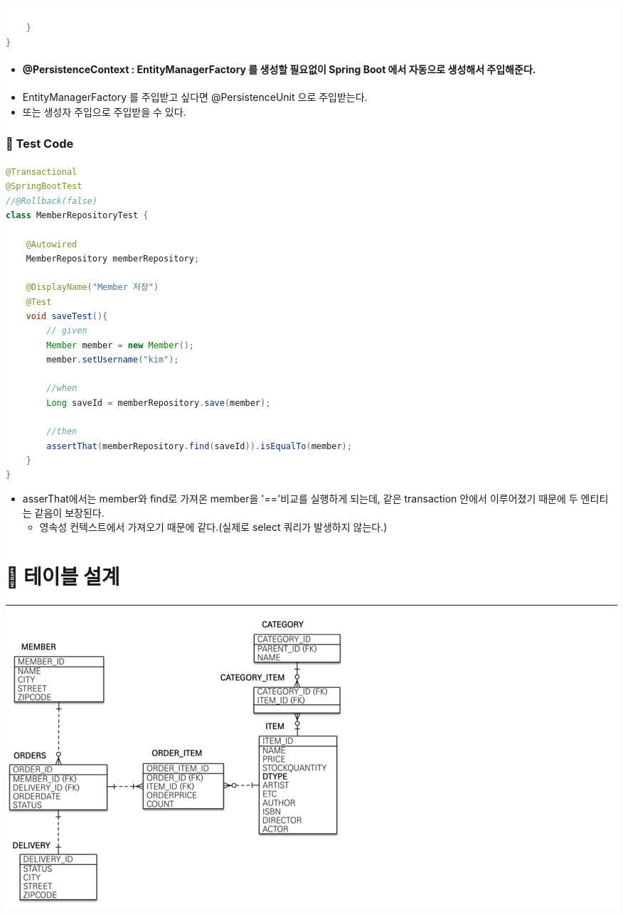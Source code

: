 ```java

    }
}
```
- #### @PersistenceContext : EntityManagerFactory 를 생성할 필요없이 Spring Boot 에서 자동으로 생성해서 주입해준다.
- EntityManagerFactory 를 주입받고 싶다면 @PersistenceUnit 으로 주입받는다.
- 또는 생성자 주입으로 주입받을 수 있다.
### 🧐 Test Code
```java
@Transactional
@SpringBootTest
//@Rollback(false)
class MemberRepositoryTest {

    @Autowired
    MemberRepository memberRepository;

    @DisplayName("Member 저장")
    @Test
    void saveTest(){
        // given
        Member member = new Member();
        member.setUsername("kim");

        //when
        Long saveId = memberRepository.save(member);

        //then
        assertThat(memberRepository.find(saveId)).isEqualTo(member);
    }
}
```
- asserThat에서는 member와 find로 가져온 member을 '=='비교를 실행하게 되는데, 같은 transaction 안에서 이루어졌기 때문에 두 엔티티는 같음이 보장된다.
    - 영속성 컨텍스트에서 가져오기 때문에 같다.(실제로 select 쿼리가 발생하지 않는다.)
    


# 📌 테이블 설계
****

![img.png](img/img.png)
